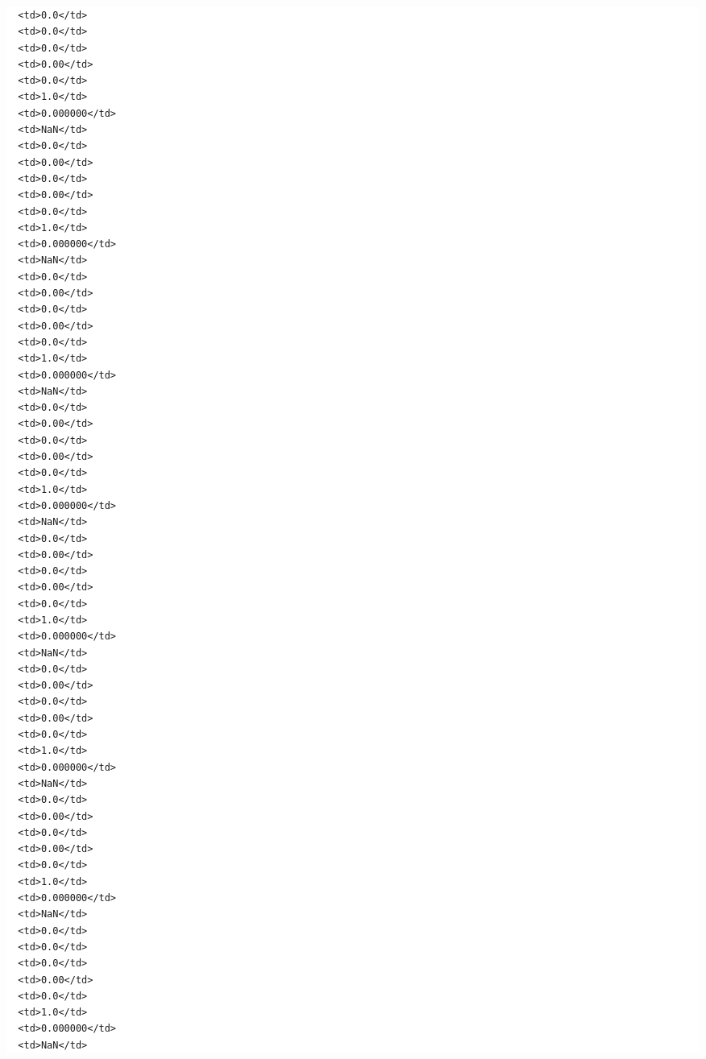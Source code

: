       <td>0.0</td>
      <td>0.0</td>
      <td>0.0</td>
      <td>0.00</td>
      <td>0.0</td>
      <td>1.0</td>
      <td>0.000000</td>
      <td>NaN</td>
      <td>0.0</td>
      <td>0.00</td>
      <td>0.0</td>
      <td>0.00</td>
      <td>0.0</td>
      <td>1.0</td>
      <td>0.000000</td>
      <td>NaN</td>
      <td>0.0</td>
      <td>0.00</td>
      <td>0.0</td>
      <td>0.00</td>
      <td>0.0</td>
      <td>1.0</td>
      <td>0.000000</td>
      <td>NaN</td>
      <td>0.0</td>
      <td>0.00</td>
      <td>0.0</td>
      <td>0.00</td>
      <td>0.0</td>
      <td>1.0</td>
      <td>0.000000</td>
      <td>NaN</td>
      <td>0.0</td>
      <td>0.00</td>
      <td>0.0</td>
      <td>0.00</td>
      <td>0.0</td>
      <td>1.0</td>
      <td>0.000000</td>
      <td>NaN</td>
      <td>0.0</td>
      <td>0.00</td>
      <td>0.0</td>
      <td>0.00</td>
      <td>0.0</td>
      <td>1.0</td>
      <td>0.000000</td>
      <td>NaN</td>
      <td>0.0</td>
      <td>0.00</td>
      <td>0.0</td>
      <td>0.00</td>
      <td>0.0</td>
      <td>1.0</td>
      <td>0.000000</td>
      <td>NaN</td>
      <td>0.0</td>
      <td>0.0</td>
      <td>0.0</td>
      <td>0.00</td>
      <td>0.0</td>
      <td>1.0</td>
      <td>0.000000</td>
      <td>NaN</td>